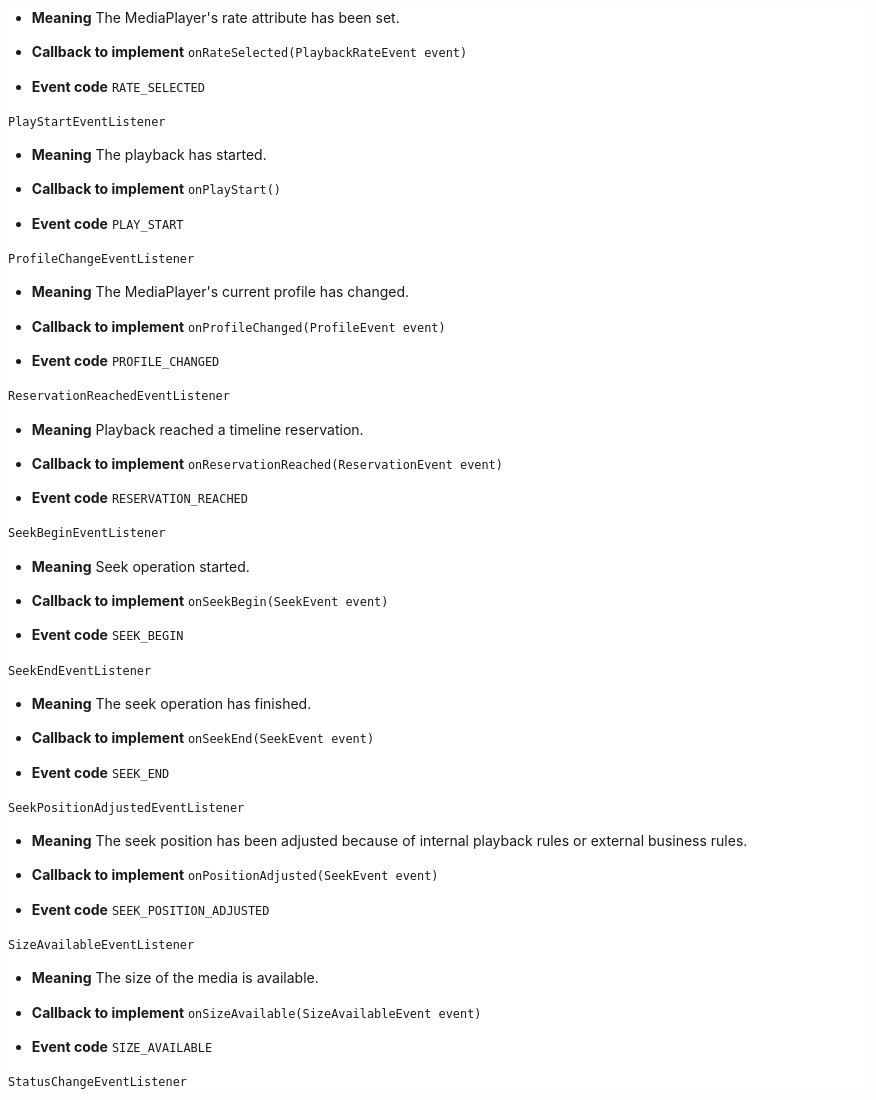* **Meaning** The MediaPlayer's rate attribute has been set.

* **Callback to implement** `onRateSelected(PlaybackRateEvent event)`

* **Event code** `RATE_SELECTED`

`PlayStartEventListener`

* **Meaning** The playback has started.

* **Callback to implement** `onPlayStart()`

* **Event code** `PLAY_START`

`ProfileChangeEventListener`

* **Meaning** The MediaPlayer's current profile has changed.

* **Callback to implement** `onProfileChanged(ProfileEvent event)`

* **Event code** `PROFILE_CHANGED`

`ReservationReachedEventListener`

* **Meaning** Playback reached a timeline reservation.

* **Callback to implement** `onReservationReached(ReservationEvent event)`

* **Event code** `RESERVATION_REACHED`

`SeekBeginEventListener`

* **Meaning** Seek operation started.

* **Callback to implement** `onSeekBegin(SeekEvent event)`

* **Event code** `SEEK_BEGIN`

`SeekEndEventListener`

* **Meaning** The seek operation has finished.

* **Callback to implement** `onSeekEnd(SeekEvent event)`

* **Event code** `SEEK_END`

`SeekPositionAdjustedEventListener`

* **Meaning** The seek position has been adjusted because of internal playback rules or external business rules.

* **Callback to implement** `onPositionAdjusted(SeekEvent event)`

* **Event code** `SEEK_POSITION_ADJUSTED`

`SizeAvailableEventListener`

* **Meaning** The size of the media is available.

* **Callback to implement** `onSizeAvailable(SizeAvailableEvent event)`

* **Event code** `SIZE_AVAILABLE`

`StatusChangeEventListener`
